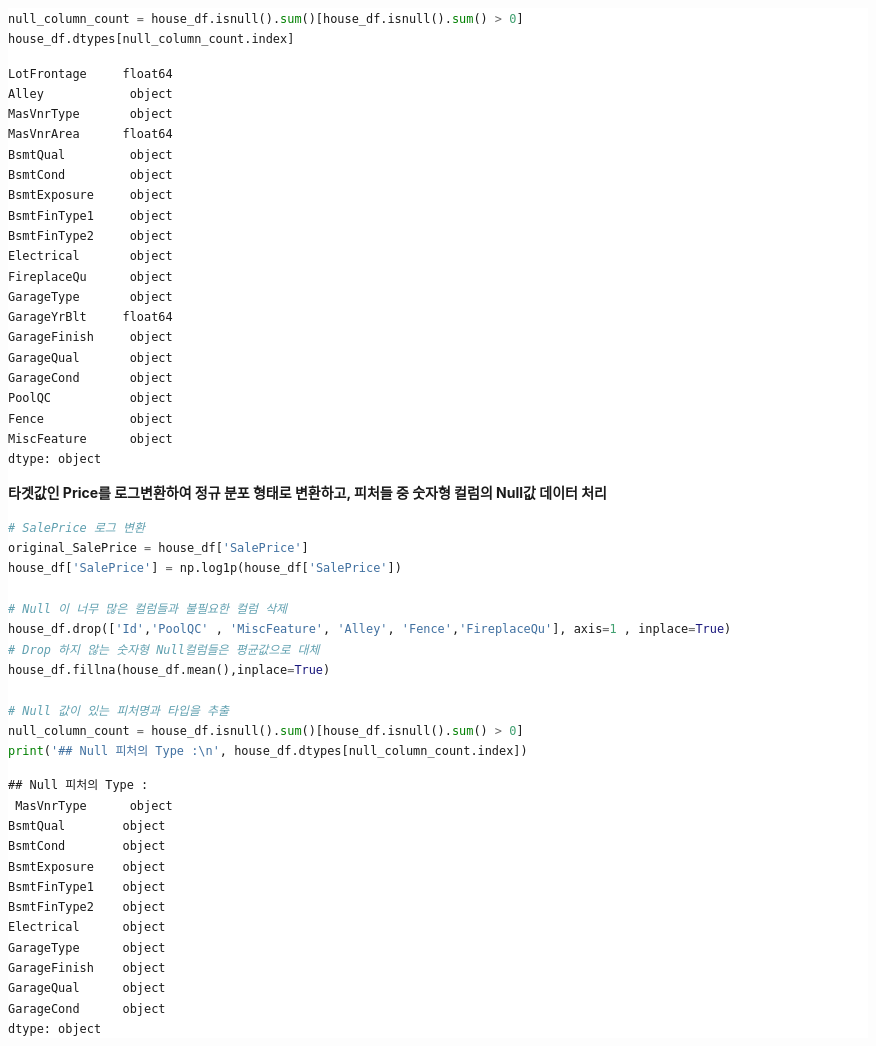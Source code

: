 


```python
null_column_count = house_df.isnull().sum()[house_df.isnull().sum() > 0]
house_df.dtypes[null_column_count.index]
```




    LotFrontage     float64
    Alley            object
    MasVnrType       object
    MasVnrArea      float64
    BsmtQual         object
    BsmtCond         object
    BsmtExposure     object
    BsmtFinType1     object
    BsmtFinType2     object
    Electrical       object
    FireplaceQu      object
    GarageType       object
    GarageYrBlt     float64
    GarageFinish     object
    GarageQual       object
    GarageCond       object
    PoolQC           object
    Fence            object
    MiscFeature      object
    dtype: object



**타겟값인 Price를 로그변환하여 정규 분포 형태로 변환하고, 피처들 중 숫자형 컬럼의 Null값 데이터 처리**


```python
# SalePrice 로그 변환
original_SalePrice = house_df['SalePrice']
house_df['SalePrice'] = np.log1p(house_df['SalePrice'])

# Null 이 너무 많은 컬럼들과 불필요한 컬럼 삭제
house_df.drop(['Id','PoolQC' , 'MiscFeature', 'Alley', 'Fence','FireplaceQu'], axis=1 , inplace=True)
# Drop 하지 않는 숫자형 Null컬럼들은 평균값으로 대체
house_df.fillna(house_df.mean(),inplace=True)

# Null 값이 있는 피처명과 타입을 추출
null_column_count = house_df.isnull().sum()[house_df.isnull().sum() > 0]
print('## Null 피처의 Type :\n', house_df.dtypes[null_column_count.index])

```

    ## Null 피처의 Type :
     MasVnrType      object
    BsmtQual        object
    BsmtCond        object
    BsmtExposure    object
    BsmtFinType1    object
    BsmtFinType2    object
    Electrical      object
    GarageType      object
    GarageFinish    object
    GarageQual      object
    GarageCond      object
    dtype: object
    